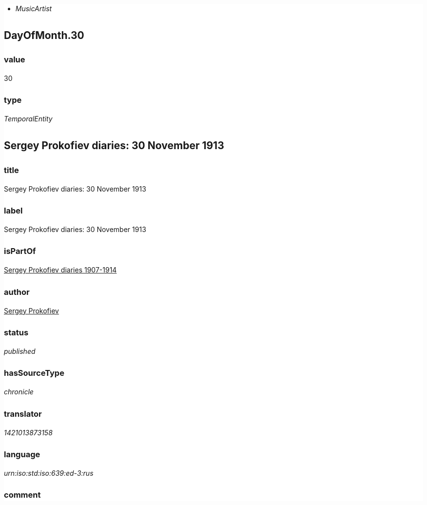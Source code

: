  - *MusicArtist*

## DayOfMonth.30

### value


30

### type


*TemporalEntity*

## Sergey Prokofiev diaries: 30 November 1913

### title


Sergey Prokofiev diaries: 30 November 1913

### label


Sergey Prokofiev diaries: 30 November 1913

### isPartOf


[Sergey Prokofiev diaries 1907-1914](#Sergey-Prokofiev-diaries-1907-1914)

### author


[Sergey Prokofiev](#Sergey-Prokofiev)

### status


*published*

### hasSourceType


*chronicle*

### translator


*1421013873158*

### language


*urn:iso:std:iso:639:ed-3:rus*

### comment
